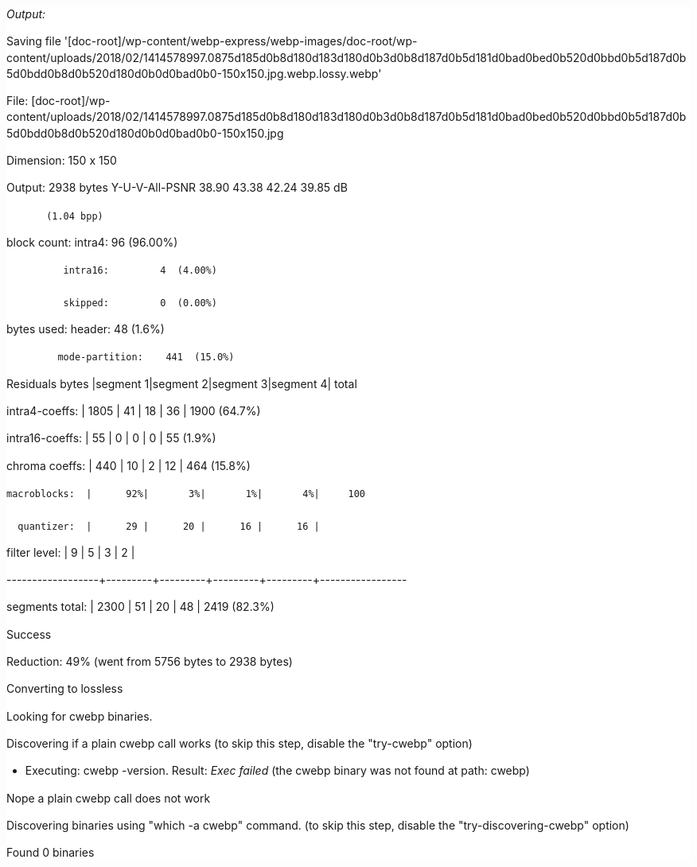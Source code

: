 
*Output:* 

Saving file '[doc-root]/wp-content/webp-express/webp-images/doc-root/wp-content/uploads/2018/02/1414578997.0875d185d0b8d180d183d180d0b3d0b8d187d0b5d181d0bad0bed0b520d0bbd0b5d187d0b5d0bdd0b8d0b520d180d0b0d0bad0b0-150x150.jpg.webp.lossy.webp'

File:      [doc-root]/wp-content/uploads/2018/02/1414578997.0875d185d0b8d180d183d180d0b3d0b8d187d0b5d181d0bad0bed0b520d0bbd0b5d187d0b5d0bdd0b8d0b520d180d0b0d0bad0b0-150x150.jpg

Dimension: 150 x 150

Output:    2938 bytes Y-U-V-All-PSNR 38.90 43.38 42.24   39.85 dB

           (1.04 bpp)

block count:  intra4:         96  (96.00%)

              intra16:         4  (4.00%)

              skipped:         0  (0.00%)

bytes used:  header:             48  (1.6%)

             mode-partition:    441  (15.0%)

 Residuals bytes  |segment 1|segment 2|segment 3|segment 4|  total

  intra4-coeffs:  |    1805 |      41 |      18 |      36 |    1900  (64.7%)

 intra16-coeffs:  |      55 |       0 |       0 |       0 |      55  (1.9%)

  chroma coeffs:  |     440 |      10 |       2 |      12 |     464  (15.8%)

    macroblocks:  |      92%|       3%|       1%|       4%|     100

      quantizer:  |      29 |      20 |      16 |      16 |

   filter level:  |       9 |       5 |       3 |       2 |

------------------+---------+---------+---------+---------+-----------------

 segments total:  |    2300 |      51 |      20 |      48 |    2419  (82.3%)


Success

Reduction: 49% (went from 5756 bytes to 2938 bytes)


Converting to lossless

Looking for cwebp binaries.

Discovering if a plain cwebp call works (to skip this step, disable the "try-cwebp" option)

- Executing: cwebp -version. Result: *Exec failed* (the cwebp binary was not found at path: cwebp)

Nope a plain cwebp call does not work

Discovering binaries using "which -a cwebp" command. (to skip this step, disable the "try-discovering-cwebp" option)

Found 0 binaries
